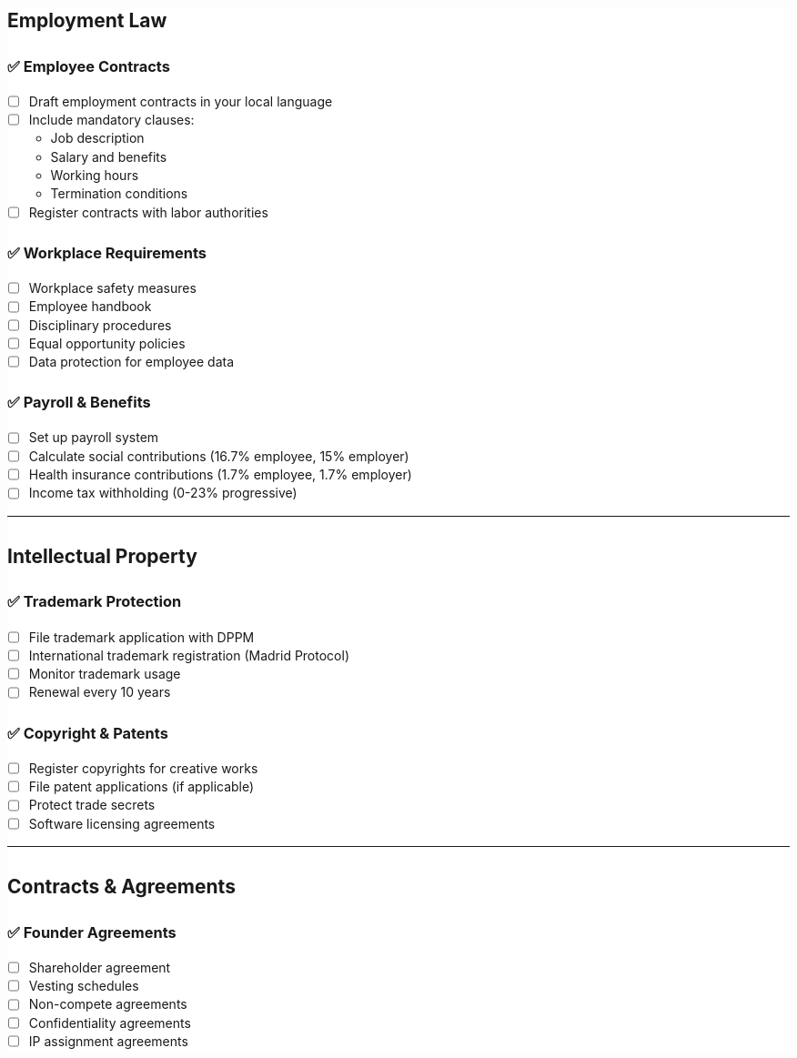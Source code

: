 
## Employment Law

### ✅ Employee Contracts
- [ ] Draft employment contracts in your local language
- [ ] Include mandatory clauses:
  - Job description
  - Salary and benefits
  - Working hours
  - Termination conditions
- [ ] Register contracts with labor authorities

### ✅ Workplace Requirements
- [ ] Workplace safety measures
- [ ] Employee handbook
- [ ] Disciplinary procedures
- [ ] Equal opportunity policies
- [ ] Data protection for employee data

### ✅ Payroll & Benefits
- [ ] Set up payroll system
- [ ] Calculate social contributions (16.7% employee, 15% employer)
- [ ] Health insurance contributions (1.7% employee, 1.7% employer)
- [ ] Income tax withholding (0-23% progressive)

---

## Intellectual Property

### ✅ Trademark Protection
- [ ] File trademark application with DPPM
- [ ] International trademark registration (Madrid Protocol)
- [ ] Monitor trademark usage
- [ ] Renewal every 10 years

### ✅ Copyright & Patents
- [ ] Register copyrights for creative works
- [ ] File patent applications (if applicable)
- [ ] Protect trade secrets
- [ ] Software licensing agreements

---

## Contracts & Agreements

### ✅ Founder Agreements
- [ ] Shareholder agreement
- [ ] Vesting schedules
- [ ] Non-compete agreements
- [ ] Confidentiality agreements
- [ ] IP assignment agreements
